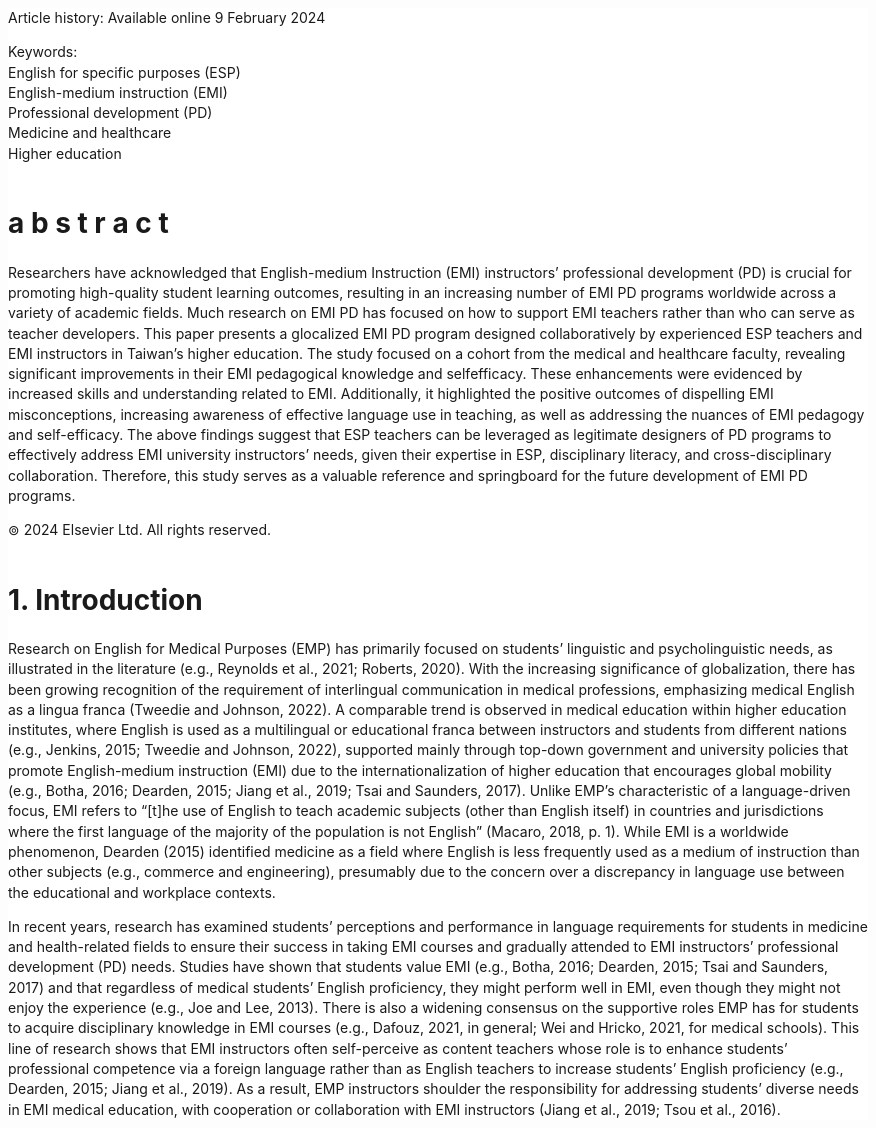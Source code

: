 Article history: Available online 9 February 2024

Keywords:   
English for specific purposes (ESP)   
English-medium instruction (EMI)   
Professional development (PD)   
Medicine and healthcare   
Higher education

# a b s t r a c t

Researchers have acknowledged that English-medium Instruction (EMI) instructors’ professional development (PD) is crucial for promoting high-quality student learning outcomes, resulting in an increasing number of EMI PD programs worldwide across a variety of academic fields. Much research on EMI PD has focused on how to support EMI teachers rather than who can serve as teacher developers. This paper presents a glocalized EMI PD program designed collaboratively by experienced ESP teachers and EMI instructors in Taiwan’s higher education. The study focused on a cohort from the medical and healthcare faculty, revealing significant improvements in their EMI pedagogical knowledge and selfefficacy. These enhancements were evidenced by increased skills and understanding related to EMI. Additionally, it highlighted the positive outcomes of dispelling EMI misconceptions, increasing awareness of effective language use in teaching, as well as addressing the nuances of EMI pedagogy and self-efficacy. The above findings suggest that ESP teachers can be leveraged as legitimate designers of PD programs to effectively address EMI university instructors’ needs, given their expertise in ESP, disciplinary literacy, and cross-disciplinary collaboration. Therefore, this study serves as a valuable reference and springboard for the future development of EMI PD programs.

$\circledcirc$ 2024 Elsevier Ltd. All rights reserved.

# 1. Introduction

Research on English for Medical Purposes (EMP) has primarily focused on students’ linguistic and psycholinguistic needs, as illustrated in the literature (e.g., Reynolds et al., 2021; Roberts, 2020). With the increasing significance of globalization, there has been growing recognition of the requirement of interlingual communication in medical professions, emphasizing medical English as a lingua franca (Tweedie and Johnson, 2022). A comparable trend is observed in medical education within higher education institutes, where English is used as a multilingual or educational franca between instructors and students from different nations (e.g., Jenkins, 2015; Tweedie and Johnson, 2022), supported mainly through top-down government and university policies that promote English-medium instruction (EMI) due to the internationalization of higher education that encourages global mobility (e.g., Botha, 2016; Dearden, 2015; Jiang et al., 2019; Tsai and Saunders, 2017). Unlike EMP’s characteristic of a language-driven focus, EMI refers to “[t]he use of English to teach academic subjects (other than English itself) in countries and jurisdictions where the first language of the majority of the population is not English” (Macaro, 2018, p. 1). While EMI is a worldwide phenomenon, Dearden (2015) identified medicine as a field where English is less frequently used as a medium of instruction than other subjects (e.g., commerce and engineering), presumably due to the concern over a discrepancy in language use between the educational and workplace contexts.

In recent years, research has examined students’ perceptions and performance in language requirements for students in medicine and health-related fields to ensure their success in taking EMI courses and gradually attended to EMI instructors’ professional development (PD) needs. Studies have shown that students value EMI (e.g., Botha, 2016; Dearden, 2015; Tsai and Saunders, 2017) and that regardless of medical students’ English proficiency, they might perform well in EMI, even though they might not enjoy the experience (e.g., Joe and Lee, 2013). There is also a widening consensus on the supportive roles EMP has for students to acquire disciplinary knowledge in EMI courses (e.g., Dafouz, 2021, in general; Wei and Hricko, 2021, for medical schools). This line of research shows that EMI instructors often self-perceive as content teachers whose role is to enhance students’ professional competence via a foreign language rather than as English teachers to increase students’ English proficiency (e.g., Dearden, 2015; Jiang et al., 2019). As a result, EMP instructors shoulder the responsibility for addressing students’ diverse needs in EMI medical education, with cooperation or collaboration with EMI instructors (Jiang et al., 2019; Tsou et al., 2016).
